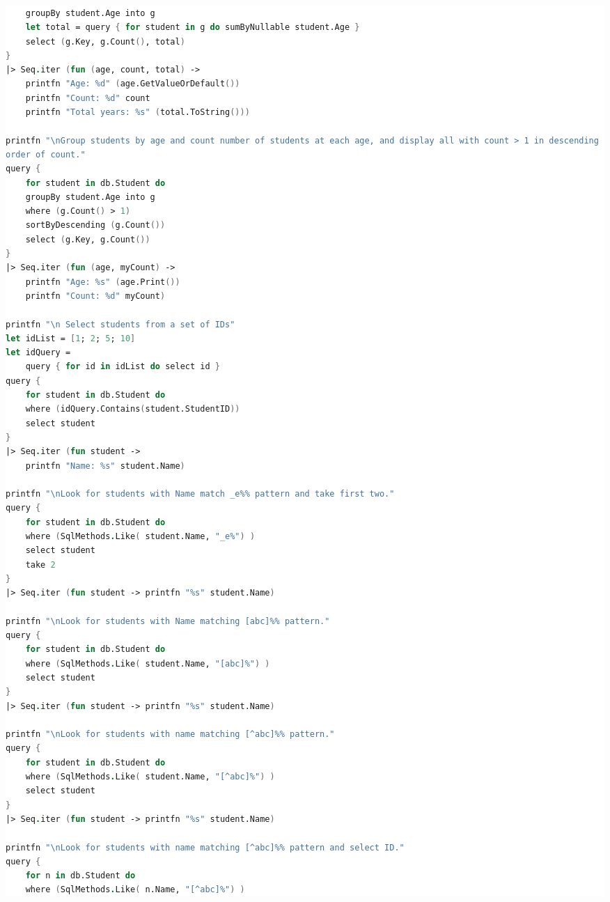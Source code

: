 ```fsharp
    groupBy student.Age into g
    let total = query { for student in g do sumByNullable student.Age }
    select (g.Key, g.Count(), total)
}
|> Seq.iter (fun (age, count, total) ->
    printfn "Age: %d" (age.GetValueOrDefault())
    printfn "Count: %d" count
    printfn "Total years: %s" (total.ToString()))

printfn "\nGroup students by age and count number of students at each age, and display all with count > 1 in descending order of count."
query {
    for student in db.Student do
    groupBy student.Age into g
    where (g.Count() > 1)
    sortByDescending (g.Count())
    select (g.Key, g.Count())
}
|> Seq.iter (fun (age, myCount) ->
    printfn "Age: %s" (age.Print())
    printfn "Count: %d" myCount)

printfn "\n Select students from a set of IDs"
let idList = [1; 2; 5; 10]
let idQuery =
    query { for id in idList do select id }
query {
    for student in db.Student do
    where (idQuery.Contains(student.StudentID))
    select student
}
|> Seq.iter (fun student ->
    printfn "Name: %s" student.Name)

printfn "\nLook for students with Name match _e%% pattern and take first two."
query {
    for student in db.Student do
    where (SqlMethods.Like( student.Name, "_e%") )
    select student
    take 2
}
|> Seq.iter (fun student -> printfn "%s" student.Name)

printfn "\nLook for students with Name matching [abc]%% pattern."
query {
    for student in db.Student do
    where (SqlMethods.Like( student.Name, "[abc]%") )
    select student
}
|> Seq.iter (fun student -> printfn "%s" student.Name)

printfn "\nLook for students with name matching [^abc]%% pattern."
query {
    for student in db.Student do
    where (SqlMethods.Like( student.Name, "[^abc]%") )
    select student
}
|> Seq.iter (fun student -> printfn "%s" student.Name)

printfn "\nLook for students with name matching [^abc]%% pattern and select ID."
query {
    for n in db.Student do
    where (SqlMethods.Like( n.Name, "[^abc]%") )
```